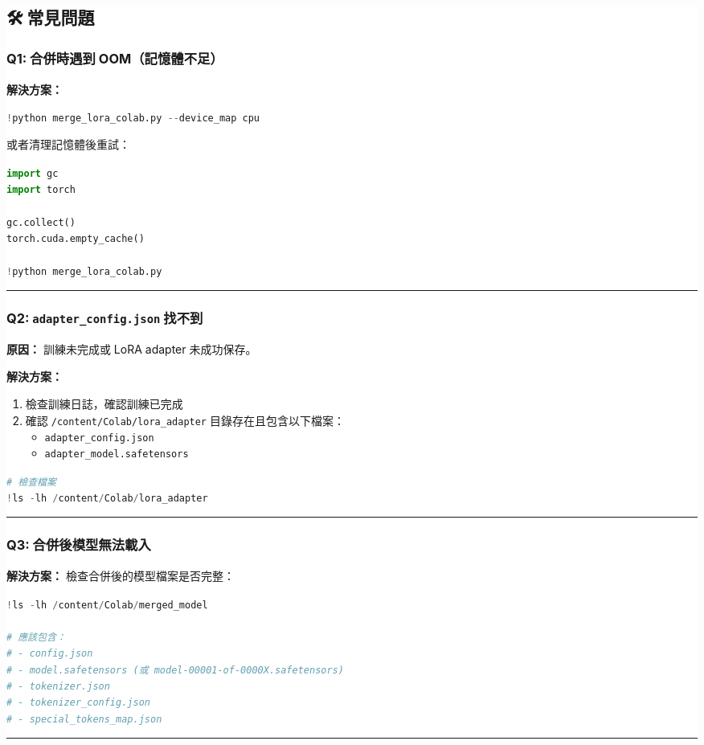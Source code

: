
## 🛠️ 常見問題

### Q1: 合併時遇到 OOM（記憶體不足）

**解決方案：**
```python
!python merge_lora_colab.py --device_map cpu
```

或者清理記憶體後重試：
```python
import gc
import torch

gc.collect()
torch.cuda.empty_cache()

!python merge_lora_colab.py
```

---

### Q2: `adapter_config.json` 找不到

**原因：** 訓練未完成或 LoRA adapter 未成功保存。

**解決方案：**
1. 檢查訓練日誌，確認訓練已完成
2. 確認 `/content/Colab/lora_adapter` 目錄存在且包含以下檔案：
   - `adapter_config.json`
   - `adapter_model.safetensors`

```python
# 檢查檔案
!ls -lh /content/Colab/lora_adapter
```

---

### Q3: 合併後模型無法載入

**解決方案：**
檢查合併後的模型檔案是否完整：
```python
!ls -lh /content/Colab/merged_model

# 應該包含：
# - config.json
# - model.safetensors (或 model-00001-of-0000X.safetensors)
# - tokenizer.json
# - tokenizer_config.json
# - special_tokens_map.json
```

---